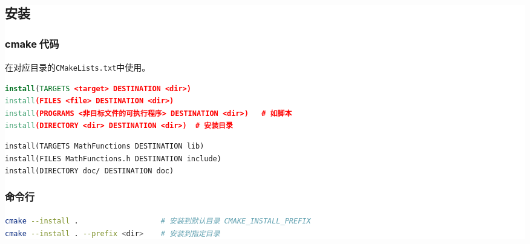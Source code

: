 ## 安装

### cmake 代码

在对应目录的`CMakeLists.txt`中使用。

```cmake
install(TARGETS <target> DESTINATION <dir>)
install(FILES <file> DESTINATION <dir>)
install(PROGRAMS <非目标文件的可执行程序> DESTINATION <dir>)	# 如脚本
install(DIRECTORY <dir> DESTINATION <dir>)	# 安装目录
```

```
install(TARGETS MathFunctions DESTINATION lib)
install(FILES MathFunctions.h DESTINATION include)
install(DIRECTORY doc/ DESTINATION doc)
```

### 命令行

```bash
cmake --install .					# 安装到默认目录 CMAKE_INSTALL_PREFIX
cmake --install . --prefix <dir>	# 安装到指定目录
```
